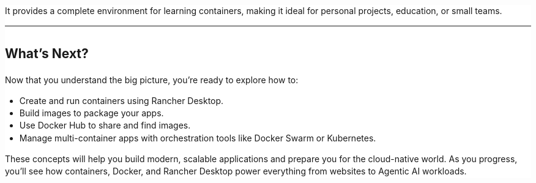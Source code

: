 It provides a complete environment for learning containers, making it ideal for personal projects, education, or small teams.

---

## What’s Next?
Now that you understand the big picture, you’re ready to explore how to:
- Create and run containers using Rancher Desktop.
- Build images to package your apps.
- Use Docker Hub to share and find images.
- Manage multi-container apps with orchestration tools like Docker Swarm or Kubernetes.

These concepts will help you build modern, scalable applications and prepare you for the cloud-native world. As you progress, you’ll see how containers, Docker, and Rancher Desktop power everything from websites to Agentic AI workloads.